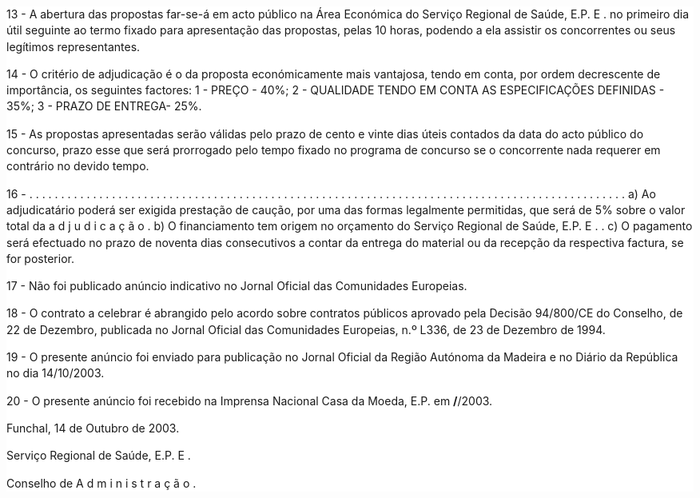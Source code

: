 
13 - A abertura das propostas far-se-á em acto público na
Área Económica do Serviço Regional de Saúde, E.P. E .
no primeiro dia útil seguinte ao termo fixado para apresentação das propostas, pelas 10 horas, podendo a ela
assistir os concorrentes ou seus legítimos representantes.


14 - O critério de adjudicação é o da proposta económicamente mais vantajosa, tendo em conta, por ordem decrescente de importância, os seguintes factores:
1 - PREÇO - 40%;
2 - QUALIDADE TENDO EM CONTA AS ESPECIFICAÇÕES DEFINIDAS - 35%;
3 - PRAZO DE ENTREGA- 25%.


15 - As propostas apresentadas serão válidas pelo prazo de
cento e vinte dias úteis contados da data do acto público
do concurso, prazo esse que será prorrogado pelo tempo
fixado no programa de concurso se o concorrente nada
requerer em contrário no devido tempo.


16 - . . . . . . . . . . . . . . . . . . . . . . . . . . . . . . . . . . . . . . . . . . . . . . . . . . . . . . . . . . . . . . . . . . . . . . . . . . . . . . . . . . . . . . . . . . . . . .
a) Ao adjudicatário poderá ser exigida prestação de
caução, por uma das formas legalmente permitidas, que será de 5% sobre o valor total da
a d j u d i c a ç ã o .
b) O financiamento tem origem no orçamento do
Serviço Regional de Saúde, E.P. E . .
c) O pagamento será efectuado no prazo de
noventa dias consecutivos a contar da entrega do
material ou da recepção da respectiva factura, se
for posterior.


17 - Não foi publicado anúncio indicativo no Jornal Oficial
das Comunidades Europeias.


18 - O contrato a celebrar é abrangido pelo acordo sobre contratos públicos aprovado pela Decisão 94/800/CE do
Conselho, de 22 de Dezembro, publicada no Jornal
Oficial das Comunidades Europeias, n.º L336, de 23 de
Dezembro de 1994.


19 - O presente anúncio foi enviado para publicação no Jornal
Oficial da Região Autónoma da Madeira e no Diário da
República no dia 14/10/2003.


20 - O presente anúncio foi recebido na Imprensa Nacional Casa da Moeda, E.P. em __/__/2003.


Funchal, 14 de Outubro de 2003.


Serviço Regional de Saúde, E.P. E .


Conselho de A d m i n i s t r a ç ã o .
